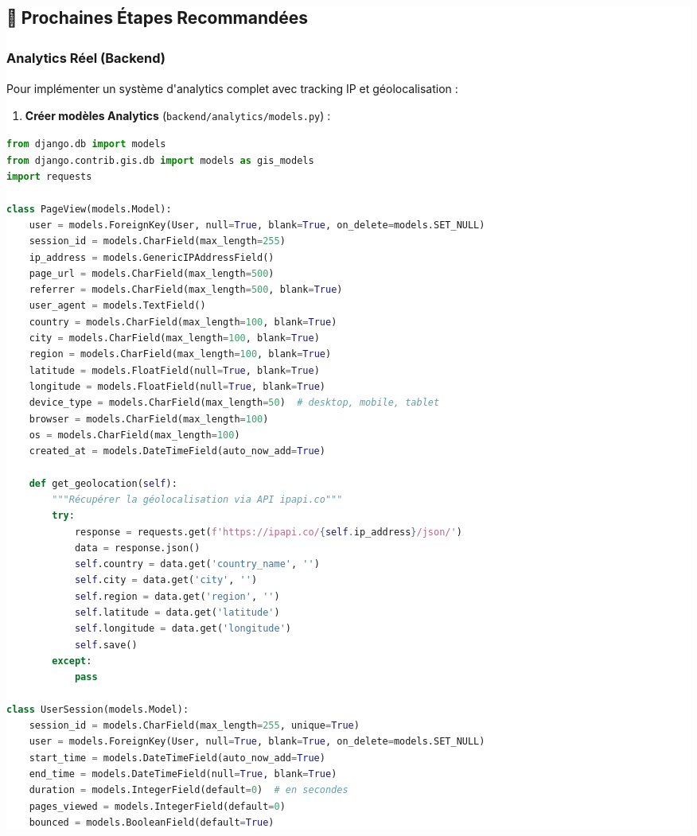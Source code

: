 
## 🚀 **Prochaines Étapes Recommandées**

### Analytics Réel (Backend)
Pour implémenter un système d'analytics complet avec tracking IP et géolocalisation :

1. **Créer modèles Analytics** (`backend/analytics/models.py`) :
```python
from django.db import models
from django.contrib.gis.db import models as gis_models
import requests

class PageView(models.Model):
    user = models.ForeignKey(User, null=True, blank=True, on_delete=models.SET_NULL)
    session_id = models.CharField(max_length=255)
    ip_address = models.GenericIPAddressField()
    page_url = models.CharField(max_length=500)
    referrer = models.CharField(max_length=500, blank=True)
    user_agent = models.TextField()
    country = models.CharField(max_length=100, blank=True)
    city = models.CharField(max_length=100, blank=True)
    region = models.CharField(max_length=100, blank=True)
    latitude = models.FloatField(null=True, blank=True)
    longitude = models.FloatField(null=True, blank=True)
    device_type = models.CharField(max_length=50)  # desktop, mobile, tablet
    browser = models.CharField(max_length=100)
    os = models.CharField(max_length=100)
    created_at = models.DateTimeField(auto_now_add=True)
    
    def get_geolocation(self):
        """Récupérer la géolocalisation via API ipapi.co"""
        try:
            response = requests.get(f'https://ipapi.co/{self.ip_address}/json/')
            data = response.json()
            self.country = data.get('country_name', '')
            self.city = data.get('city', '')
            self.region = data.get('region', '')
            self.latitude = data.get('latitude')
            self.longitude = data.get('longitude')
            self.save()
        except:
            pass

class UserSession(models.Model):
    session_id = models.CharField(max_length=255, unique=True)
    user = models.ForeignKey(User, null=True, blank=True, on_delete=models.SET_NULL)
    start_time = models.DateTimeField(auto_now_add=True)
    end_time = models.DateTimeField(null=True, blank=True)
    duration = models.IntegerField(default=0)  # en secondes
    pages_viewed = models.IntegerField(default=0)
    bounced = models.BooleanField(default=True)
```
